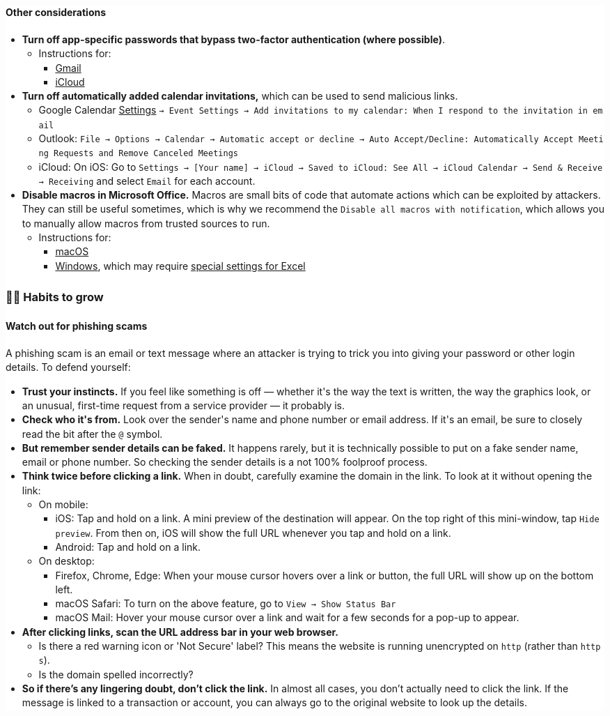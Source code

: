#### Other considerations

- **Turn off app-specific passwords that bypass two-factor authentication (where possible)**.
  - Instructions for:
    - [Gmail](https://www.lifewire.com/revoke-an-application-password-for-gmail-1171889)
    - [iCloud](https://support.apple.com/en-us/HT204397)
- **Turn off automatically added calendar invitations,** which can be used to send malicious links.
  - Google Calendar [Settings](https://calendar.google.com/calendar/r/settings) `→ Event Settings → Add invitations to my calendar: When I respond to the invitation in email`
  - Outlook: `File → Options → Calendar → Automatic accept or decline → Auto Accept/Decline: Automatically Accept Meeting Requests and Remove Canceled Meetings`
  - iCloud: On iOS: Go to `Settings → [Your name] → iCloud → Saved to iCloud: See All → iCloud Calendar → Send & Receive → Receiving` and select `Email` for each account. 
- **Disable macros in Microsoft Office.** Macros are small bits of code that automate actions which can be exploited by attackers. They can still be useful sometimes, which is why we recommend the `Disable all macros with notification`, which allows you to manually allow macros from trusted sources to run.
  - Instructions for:
    - [macOS](https://support.microsoft.com/en-us/office/enable-or-disable-macros-in-office-for-mac-c2494c99-a637-4ce6-9b82-e02cbb85cb96)
    - [Windows](https://support.microsoft.com/en-us/office/macros-in-office-files-12b036fd-d140-4e74-b45e-16fed1a7e5c6), which may require [special settings for Excel](https://support.microsoft.com/en-us/office/change-macro-security-settings-in-excel-a97c09d2-c082-46b8-b19f-e8621e8fe373)

### 💪🏽 Habits to grow

#### Watch out for phishing scams

A phishing scam is an email or text message where an attacker is trying to trick you into giving your password or other login details. To defend yourself:

- **Trust your instincts.** If you feel like something is off — whether it's the way the text is written, the way the graphics look, or an unusual, first-time request from a service provider — it probably is.
- **Check who it's from.** Look over the sender's name and phone number or email address. If it's an email, be sure to closely read the bit after the `@` symbol.
- **But remember sender details can be faked.** It happens rarely, but it is technically possible to put on a fake sender name, email or phone number. So checking the sender details is a not 100% foolproof process.
- **Think twice before clicking a link.** When in doubt, carefully examine the domain in the link. To look at it without opening the link:
  - On mobile:
    - iOS: Tap and hold on a link. A mini preview of the destination will appear. On the top right of this mini-window, tap `Hide preview`. From then on, iOS will show the full URL whenever you tap and hold on a link.
    - Android: Tap and hold on a link.
  - On desktop:
    - Firefox, Chrome, Edge: When your mouse cursor hovers over a link or button, the full URL will show up on the bottom left.
    - macOS Safari: To turn on the above feature, go to `View → Show Status Bar`
    - macOS Mail: Hover your mouse cursor over a link and wait for a few seconds for a pop-up to appear.
- **After clicking links, scan the URL address bar in your web browser.**
  - Is there a red warning icon or 'Not Secure' label? This means the website is running unencrypted on `http` (rather than `https`).
  - Is the domain spelled incorrectly?
- **So if there’s any lingering doubt, don’t click the link.** In almost all cases, you don’t actually need to click the link. If the message is linked to a transaction or account, you can always go to the original website to look up the details.
